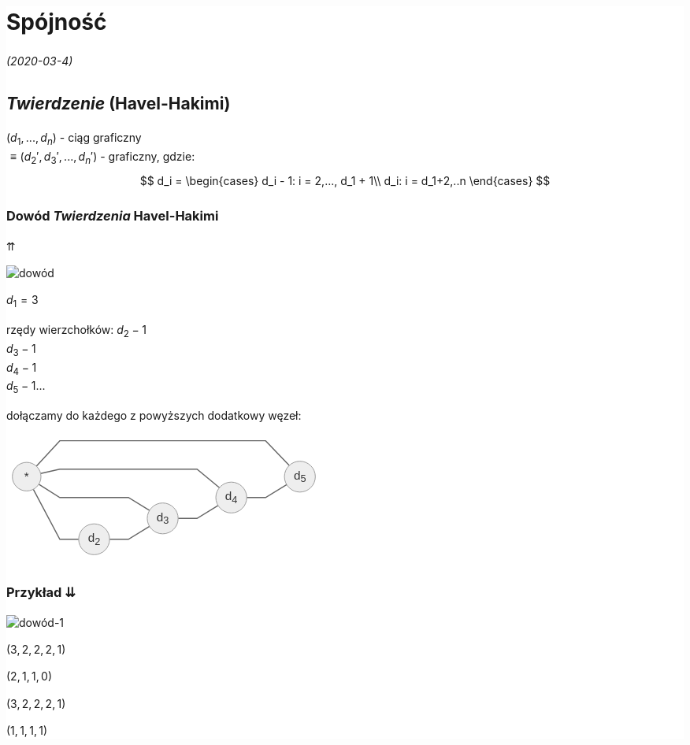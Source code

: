 # Spójność
*(2020-03-4)*

## $Twierdzenie$ (Havel-Hakimi)

$(d_1,...,d_n)$ - ciąg graficzny\
$\equiv (d_2', d_3',...,d_n')$ - graficzny, gdzie:
$$
d_i =
\begin{cases}
  d_i - 1: i = 2,..., d_1 + 1\\
  d_i: i = d_1+2,..n
\end{cases}
$$

### Dowód $Twierdzenia$ Havel-Hakimi

$\upuparrows$

![dowód](graphs/havel-hakimi-dowód.png)

$d_1 = 3$

rzędy wierzchołków:
$d_2 - 1$\
$d_3 - 1$\
$d_4 - 1$\
$d_5 - 1...$

dołączamy do każdego z powyższych dodatkowy węzeł:

![havel hakimi](graphs/havel-hakimi.png)

### Przykład $\downdownarrows$

![dowód-1](graphs/havel-hakimi-przykład-1.png)

$(3,2,2,2,1)$

$(2,1,1,0)$

$(3,2,2,2,1)$

$(1,1,1,1)$
